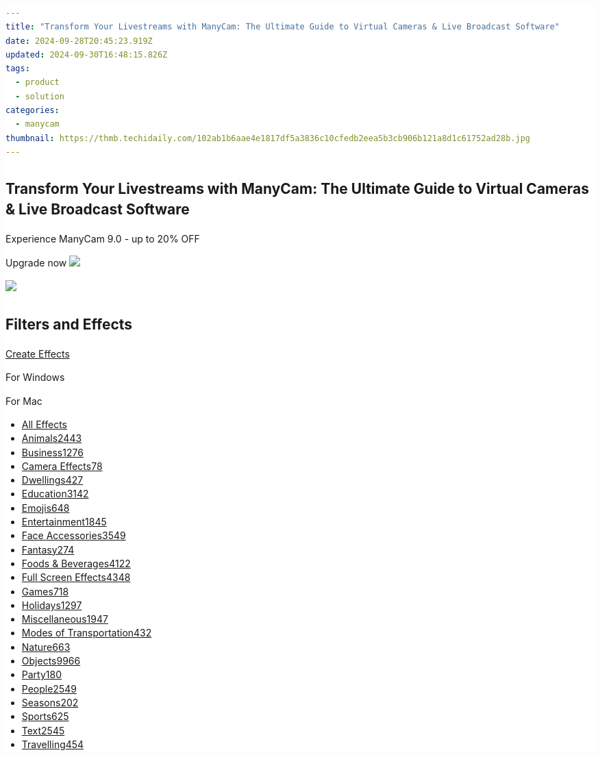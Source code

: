```yaml
---
title: "Transform Your Livestreams with ManyCam: The Ultimate Guide to Virtual Cameras & Live Broadcast Software"
date: 2024-09-28T20:45:23.919Z
updated: 2024-09-30T16:48:15.826Z
tags:
  - product
  - solution
categories:
  - manycam
thumbnail: https://thmb.techidaily.com/102ab1b6aae4e1817df5a3836c10cfedb2eea5b3cb906b121a8d1c61752ad28b.jpg
---
```


## Transform Your Livestreams with ManyCam: The Ultimate Guide to Virtual Cameras & Live Broadcast Software

Experience ManyCam 9.0 - up to 20% OFF 

 Upgrade now ![](https://download.manycam.com/images/promo/icon-close.svg) 

![](https://download.manycam.com/images/promo/icon-close.svg) 

## Filters and Effects

[Create Effects](https://tools.techidaily.com/manycam/products/) 

For Windows 

For Mac 

* [All Effects](https://tools.techidaily.com/manycam/products/)
* [Animals2443](https://tools.techidaily.com/manycam/products/)
* [Business1276](https://tools.techidaily.com/manycam/products/)
* [Camera Effects78](https://tools.techidaily.com/manycam/products/)
* [Dwellings427](https://tools.techidaily.com/manycam/products/)
* [Education3142](https://tools.techidaily.com/manycam/products/)
* [Emojis648](https://tools.techidaily.com/manycam/products/)
* [Entertainment1845](https://tools.techidaily.com/manycam/products/)
* [Face Accessories3549](https://tools.techidaily.com/manycam/products/)
* [Fantasy274](https://tools.techidaily.com/manycam/products/)
* [Foods & Beverages4122](https://tools.techidaily.com/manycam/products/)
* [Full Screen Effects4348](https://tools.techidaily.com/manycam/products/)
* [Games718](https://tools.techidaily.com/manycam/products/)
* [Holidays1297](https://tools.techidaily.com/manycam/products/)
* [Miscellaneous1947](https://tools.techidaily.com/manycam/products/)
* [Modes of Transportation432](https://tools.techidaily.com/manycam/products/)
* [Nature663](https://tools.techidaily.com/manycam/products/)
* [Objects9966](https://tools.techidaily.com/manycam/products/)
* [Party180](https://tools.techidaily.com/manycam/products/)
* [People2549](https://tools.techidaily.com/manycam/products/)
* [Seasons202](https://tools.techidaily.com/manycam/products/)
* [Sports625](https://tools.techidaily.com/manycam/products/)
* [Text2545](https://tools.techidaily.com/manycam/products/)
* [Travelling454](https://tools.techidaily.com/manycam/products/)
